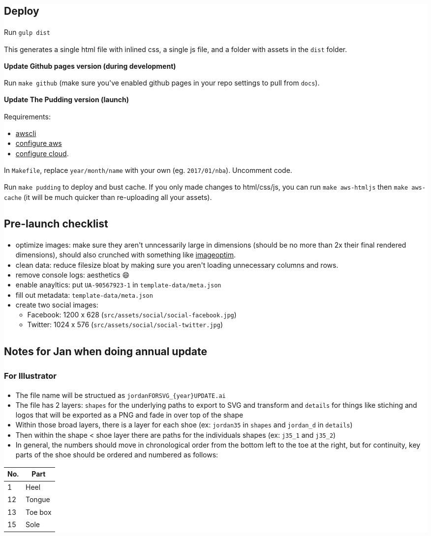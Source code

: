 ## Deploy

Run `gulp dist`

This generates a single html file with inlined css, a single js file, and a folder with assets in the `dist` folder.

**Update Github pages version (during development)**

Run `make github` (make sure you've enabled github pages in your repo settings to pull from `docs`).

**Update The Pudding version (launch)**

Requirements:

- [awscli](https://aws.amazon.com/cli/)
- [configure aws](http://docs.aws.amazon.com/cli/latest/reference/configure/index.html)
- [configure cloud](http://docs.aws.amazon.com/cli/latest/reference/cloudfront/create-invalidation.html).

In `Makefile`, replace `year/month/name` with your own (eg. `2017/01/nba`). Uncomment code.

Run `make pudding` to deploy and bust cache. If you only made changes to html/css/js, you can run `make aws-htmljs` then `make aws-cache` (it will be much quicker than re-uploading all your assets).

## Pre-launch checklist

- optimize images: make sure they aren't unncessarily large in dimensions (should be no more than 2x their final rendered dimensions), should also crunched with something like [imageoptim](https://imageoptim.com/online).
- clean data: reduce filesize bloat by making sure you aren't loading unnecessary columns and rows.
- remove console logs: aesthetics :smile:
- enable anayltics: put `UA-90567923-1` in `template-data/meta.json`
- fill out metadata: `template-data/meta.json`
- create two social images:
  * Facebook: 1200 x 628 (`src/assets/social/social-facebook.jpg`)
  * Twitter: 1024 x 576 (`src/assets/social/social-twitter.jpg`)

## Notes for Jan when doing annual update
### For Illustrator
- The file name will be structued as `jordanFORSVG_{year}UPDATE.ai`
- The file has 2 layers: `shapes` for the underlying paths to export to SVG and transform and `details` for things like stiching and logos that will be exported as a PNG and fade in over top of the shape
- Within those broad layers, there is a layer for each shoe (ex: `jordan35` in `shapes` and `jordan_d` in `details`)
- Then within the shape < shoe layer there are paths for the individuals shapes (ex: `j35_1` and `j35_2`)
- In general, the numbers should move in chronological order from the bottom left to the toe at the right, but for continuity, key parts of the shoe should be ordered and numbered as follows:

| No.  |  Part |
|---|---|
| 1  | Heel  |
| 12  | Tongue  |
| 13  | Toe box  |
| 15  | Sole  |   |
